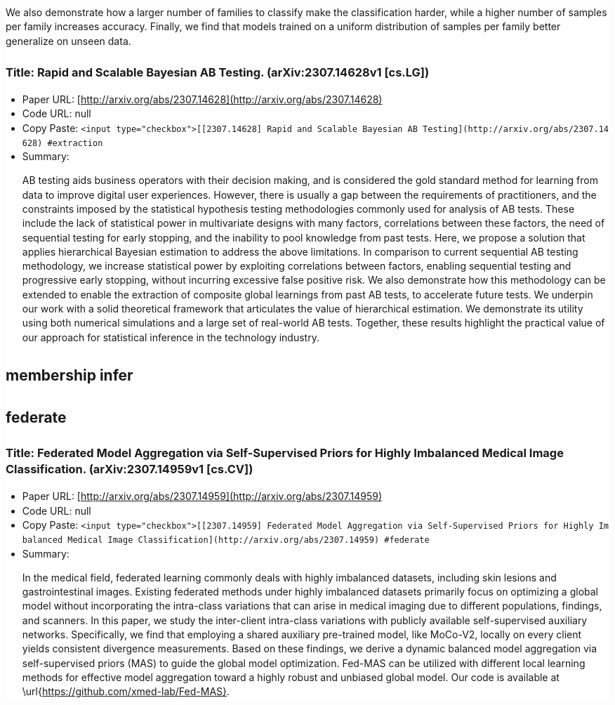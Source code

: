 We also demonstrate how a larger number of families to classify make the
classification harder, while a higher number of samples per family increases
accuracy. Finally, we find that models trained on a uniform distribution of
samples per family better generalize on unseen data.
</p>

### Title: Rapid and Scalable Bayesian AB Testing. (arXiv:2307.14628v1 [cs.LG])
* Paper URL: [http://arxiv.org/abs/2307.14628](http://arxiv.org/abs/2307.14628)
* Code URL: null
* Copy Paste: `<input type="checkbox">[[2307.14628] Rapid and Scalable Bayesian AB Testing](http://arxiv.org/abs/2307.14628) #extraction`
* Summary: <p>AB testing aids business operators with their decision making, and is
considered the gold standard method for learning from data to improve digital
user experiences. However, there is usually a gap between the requirements of
practitioners, and the constraints imposed by the statistical hypothesis
testing methodologies commonly used for analysis of AB tests. These include the
lack of statistical power in multivariate designs with many factors,
correlations between these factors, the need of sequential testing for early
stopping, and the inability to pool knowledge from past tests. Here, we propose
a solution that applies hierarchical Bayesian estimation to address the above
limitations. In comparison to current sequential AB testing methodology, we
increase statistical power by exploiting correlations between factors, enabling
sequential testing and progressive early stopping, without incurring excessive
false positive risk. We also demonstrate how this methodology can be extended
to enable the extraction of composite global learnings from past AB tests, to
accelerate future tests. We underpin our work with a solid theoretical
framework that articulates the value of hierarchical estimation. We demonstrate
its utility using both numerical simulations and a large set of real-world AB
tests. Together, these results highlight the practical value of our approach
for statistical inference in the technology industry.
</p>

## membership infer
## federate
### Title: Federated Model Aggregation via Self-Supervised Priors for Highly Imbalanced Medical Image Classification. (arXiv:2307.14959v1 [cs.CV])
* Paper URL: [http://arxiv.org/abs/2307.14959](http://arxiv.org/abs/2307.14959)
* Code URL: null
* Copy Paste: `<input type="checkbox">[[2307.14959] Federated Model Aggregation via Self-Supervised Priors for Highly Imbalanced Medical Image Classification](http://arxiv.org/abs/2307.14959) #federate`
* Summary: <p>In the medical field, federated learning commonly deals with highly
imbalanced datasets, including skin lesions and gastrointestinal images.
Existing federated methods under highly imbalanced datasets primarily focus on
optimizing a global model without incorporating the intra-class variations that
can arise in medical imaging due to different populations, findings, and
scanners. In this paper, we study the inter-client intra-class variations with
publicly available self-supervised auxiliary networks. Specifically, we find
that employing a shared auxiliary pre-trained model, like MoCo-V2, locally on
every client yields consistent divergence measurements. Based on these
findings, we derive a dynamic balanced model aggregation via self-supervised
priors (MAS) to guide the global model optimization. Fed-MAS can be utilized
with different local learning methods for effective model aggregation toward a
highly robust and unbiased global model. Our code is available at
\url{https://github.com/xmed-lab/Fed-MAS}.
</p>
